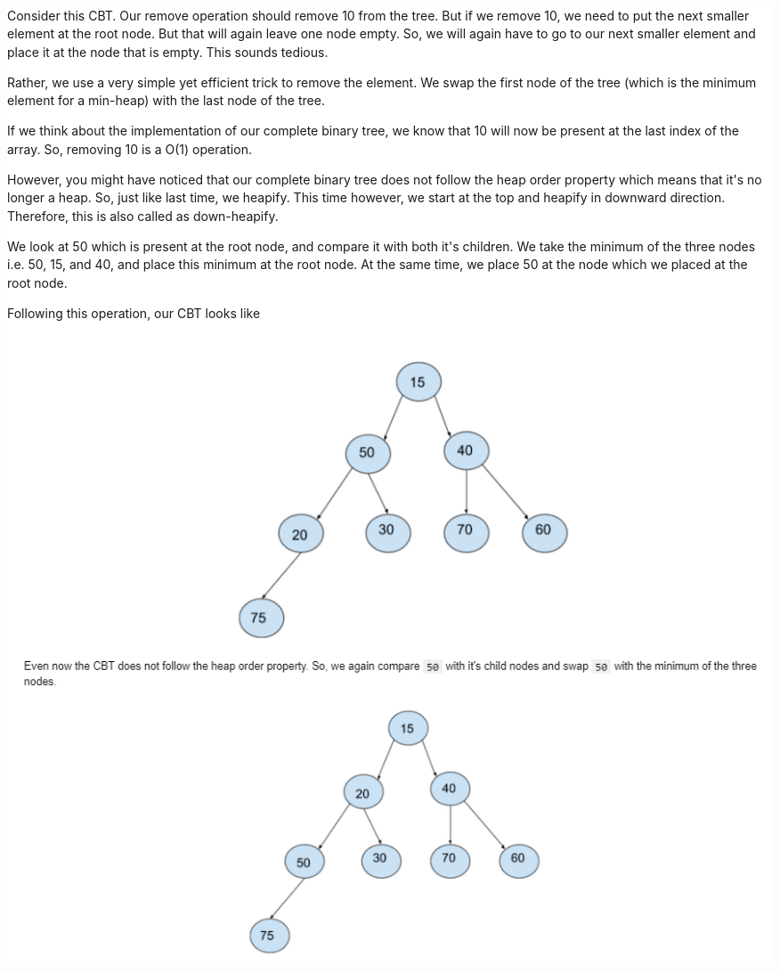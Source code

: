 Consider this CBT. Our remove operation should remove 10 from the tree. But if we remove 10, we need to put the next smaller element at the root node. But that will again leave one node empty. So, we will again have to go to our next smaller element and place it at the node that is empty. This sounds tedious.

Rather, we use a very simple yet efficient trick to remove the element. We swap the first node of the tree (which is the minimum element for a min-heap) with the last node of the tree.

If we think about the implementation of our complete binary tree, we know that 10 will now be present at the last index of the array. So, removing 10 is a O(1) operation.

However, you might have noticed that our complete binary tree does not follow the heap order property which means that it's no longer a heap. So, just like last time, we heapify. This time however, we start at the top and heapify in downward direction. Therefore, this is also called as down-heapify.

We look at 50 which is present at the root node, and compare it with both it's children. We take the minimum of the three nodes i.e. 50, 15, and 40, and place this minimum at the root node. At the same time, we place 50 at the node which we placed at the root node.

Following this operation, our CBT looks like

![Heap](https://github.com/budostylz/Algorithms-and-Data-Structures/blob/master/Basic%20Algorithms/Basic%20Algorithms/heap5.PNG "Heap")
